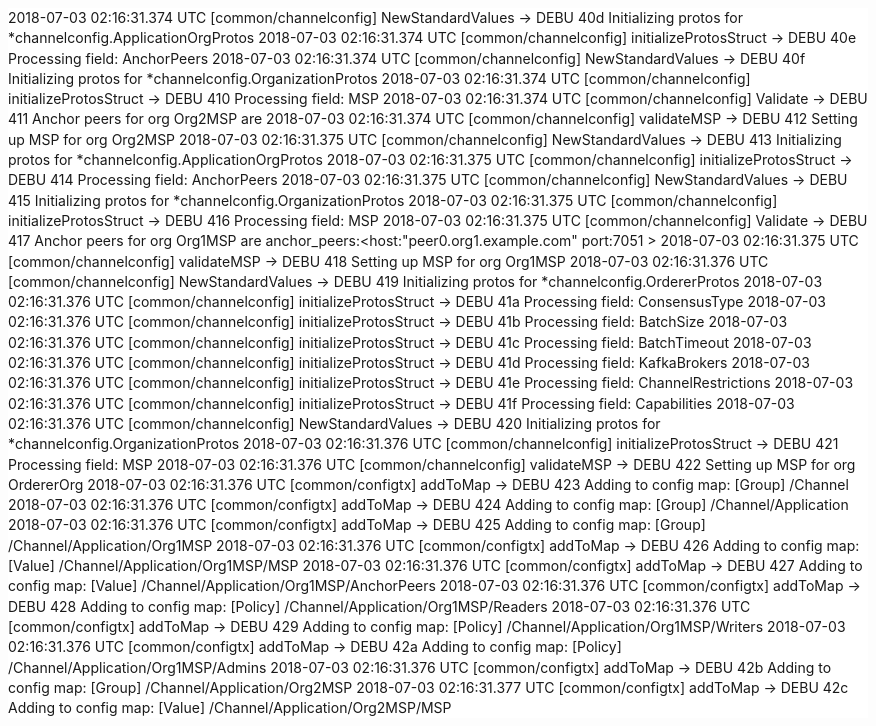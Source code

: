 2018-07-03 02:16:31.374 UTC [common/channelconfig] NewStandardValues -> DEBU 40d Initializing protos for *channelconfig.ApplicationOrgProtos
2018-07-03 02:16:31.374 UTC [common/channelconfig] initializeProtosStruct -> DEBU 40e Processing field: AnchorPeers
2018-07-03 02:16:31.374 UTC [common/channelconfig] NewStandardValues -> DEBU 40f Initializing protos for *channelconfig.OrganizationProtos
2018-07-03 02:16:31.374 UTC [common/channelconfig] initializeProtosStruct -> DEBU 410 Processing field: MSP
2018-07-03 02:16:31.374 UTC [common/channelconfig] Validate -> DEBU 411 Anchor peers for org Org2MSP are 
2018-07-03 02:16:31.374 UTC [common/channelconfig] validateMSP -> DEBU 412 Setting up MSP for org Org2MSP
2018-07-03 02:16:31.375 UTC [common/channelconfig] NewStandardValues -> DEBU 413 Initializing protos for *channelconfig.ApplicationOrgProtos
2018-07-03 02:16:31.375 UTC [common/channelconfig] initializeProtosStruct -> DEBU 414 Processing field: AnchorPeers
2018-07-03 02:16:31.375 UTC [common/channelconfig] NewStandardValues -> DEBU 415 Initializing protos for *channelconfig.OrganizationProtos
2018-07-03 02:16:31.375 UTC [common/channelconfig] initializeProtosStruct -> DEBU 416 Processing field: MSP
2018-07-03 02:16:31.375 UTC [common/channelconfig] Validate -> DEBU 417 Anchor peers for org Org1MSP are anchor_peers:<host:"peer0.org1.example.com" port:7051 > 
2018-07-03 02:16:31.375 UTC [common/channelconfig] validateMSP -> DEBU 418 Setting up MSP for org Org1MSP
2018-07-03 02:16:31.376 UTC [common/channelconfig] NewStandardValues -> DEBU 419 Initializing protos for *channelconfig.OrdererProtos
2018-07-03 02:16:31.376 UTC [common/channelconfig] initializeProtosStruct -> DEBU 41a Processing field: ConsensusType
2018-07-03 02:16:31.376 UTC [common/channelconfig] initializeProtosStruct -> DEBU 41b Processing field: BatchSize
2018-07-03 02:16:31.376 UTC [common/channelconfig] initializeProtosStruct -> DEBU 41c Processing field: BatchTimeout
2018-07-03 02:16:31.376 UTC [common/channelconfig] initializeProtosStruct -> DEBU 41d Processing field: KafkaBrokers
2018-07-03 02:16:31.376 UTC [common/channelconfig] initializeProtosStruct -> DEBU 41e Processing field: ChannelRestrictions
2018-07-03 02:16:31.376 UTC [common/channelconfig] initializeProtosStruct -> DEBU 41f Processing field: Capabilities
2018-07-03 02:16:31.376 UTC [common/channelconfig] NewStandardValues -> DEBU 420 Initializing protos for *channelconfig.OrganizationProtos
2018-07-03 02:16:31.376 UTC [common/channelconfig] initializeProtosStruct -> DEBU 421 Processing field: MSP
2018-07-03 02:16:31.376 UTC [common/channelconfig] validateMSP -> DEBU 422 Setting up MSP for org OrdererOrg
2018-07-03 02:16:31.376 UTC [common/configtx] addToMap -> DEBU 423 Adding to config map: [Group]  /Channel
2018-07-03 02:16:31.376 UTC [common/configtx] addToMap -> DEBU 424 Adding to config map: [Group]  /Channel/Application
2018-07-03 02:16:31.376 UTC [common/configtx] addToMap -> DEBU 425 Adding to config map: [Group]  /Channel/Application/Org1MSP
2018-07-03 02:16:31.376 UTC [common/configtx] addToMap -> DEBU 426 Adding to config map: [Value]  /Channel/Application/Org1MSP/MSP
2018-07-03 02:16:31.376 UTC [common/configtx] addToMap -> DEBU 427 Adding to config map: [Value]  /Channel/Application/Org1MSP/AnchorPeers
2018-07-03 02:16:31.376 UTC [common/configtx] addToMap -> DEBU 428 Adding to config map: [Policy] /Channel/Application/Org1MSP/Readers
2018-07-03 02:16:31.376 UTC [common/configtx] addToMap -> DEBU 429 Adding to config map: [Policy] /Channel/Application/Org1MSP/Writers
2018-07-03 02:16:31.376 UTC [common/configtx] addToMap -> DEBU 42a Adding to config map: [Policy] /Channel/Application/Org1MSP/Admins
2018-07-03 02:16:31.376 UTC [common/configtx] addToMap -> DEBU 42b Adding to config map: [Group]  /Channel/Application/Org2MSP
2018-07-03 02:16:31.377 UTC [common/configtx] addToMap -> DEBU 42c Adding to config map: [Value]  /Channel/Application/Org2MSP/MSP
